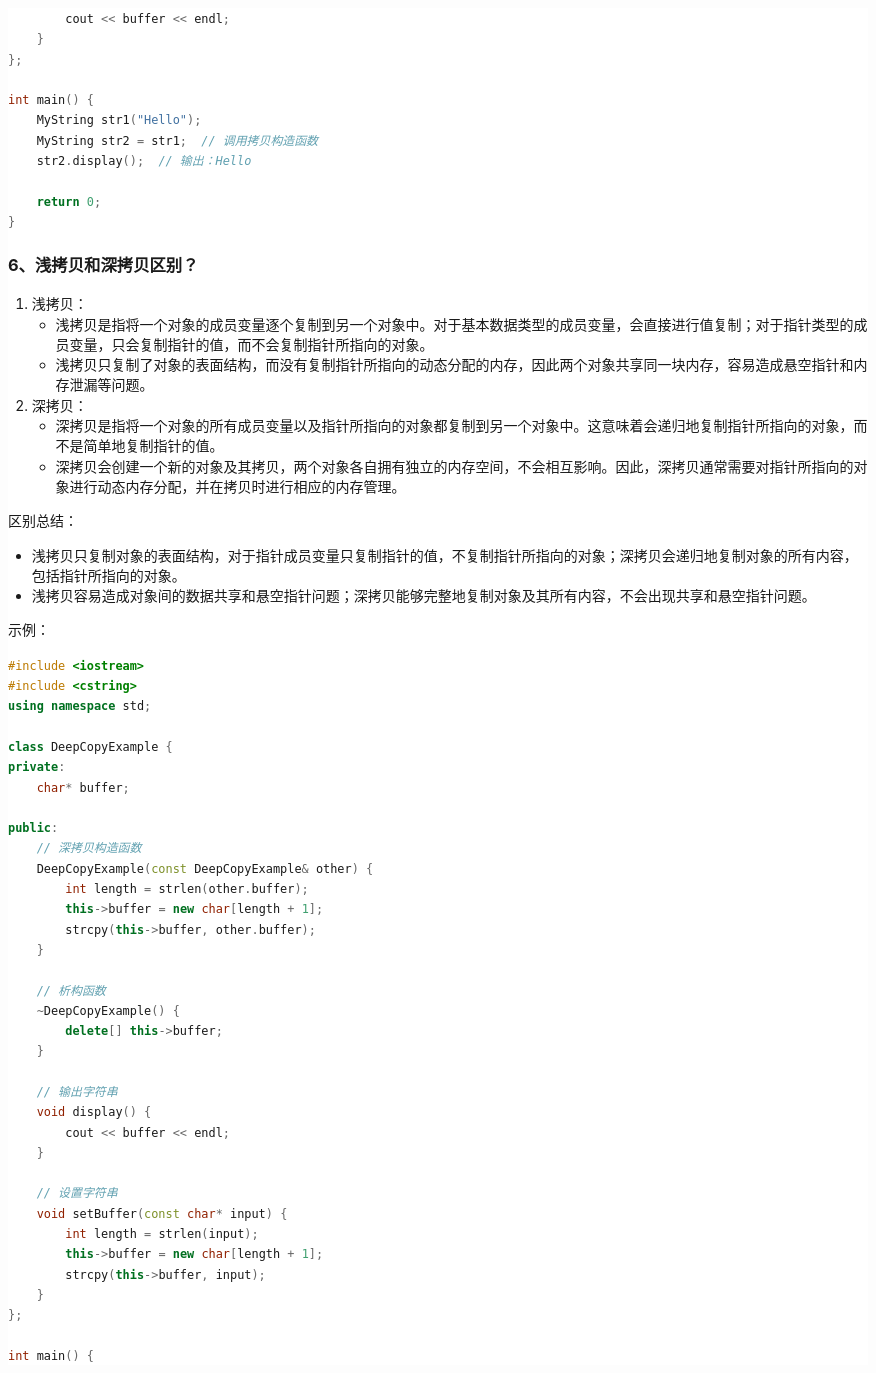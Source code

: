 ```c++
        cout << buffer << endl;
    }
};

int main() {
    MyString str1("Hello");
    MyString str2 = str1;  // 调用拷贝构造函数
    str2.display();  // 输出：Hello

    return 0;
}
```

### 6、浅拷贝和深拷贝区别？

1. 浅拷贝：
   - 浅拷贝是指将一个对象的成员变量逐个复制到另一个对象中。对于基本数据类型的成员变量，会直接进行值复制；对于指针类型的成员变量，只会复制指针的值，而不会复制指针所指向的对象。
   - 浅拷贝只复制了对象的表面结构，而没有复制指针所指向的动态分配的内存，因此两个对象共享同一块内存，容易造成悬空指针和内存泄漏等问题。
2. 深拷贝：
   - 深拷贝是指将一个对象的所有成员变量以及指针所指向的对象都复制到另一个对象中。这意味着会递归地复制指针所指向的对象，而不是简单地复制指针的值。
   - 深拷贝会创建一个新的对象及其拷贝，两个对象各自拥有独立的内存空间，不会相互影响。因此，深拷贝通常需要对指针所指向的对象进行动态内存分配，并在拷贝时进行相应的内存管理。

区别总结：

- 浅拷贝只复制对象的表面结构，对于指针成员变量只复制指针的值，不复制指针所指向的对象；深拷贝会递归地复制对象的所有内容，包括指针所指向的对象。
- 浅拷贝容易造成对象间的数据共享和悬空指针问题；深拷贝能够完整地复制对象及其所有内容，不会出现共享和悬空指针问题。

示例：

```c++
#include <iostream>
#include <cstring>
using namespace std;

class DeepCopyExample {
private:
    char* buffer;

public:
    // 深拷贝构造函数
    DeepCopyExample(const DeepCopyExample& other) {
        int length = strlen(other.buffer);
        this->buffer = new char[length + 1];
        strcpy(this->buffer, other.buffer);
    }

    // 析构函数
    ~DeepCopyExample() {
        delete[] this->buffer;
    }

    // 输出字符串
    void display() {
        cout << buffer << endl;
    }

    // 设置字符串
    void setBuffer(const char* input) {
        int length = strlen(input);
        this->buffer = new char[length + 1];
        strcpy(this->buffer, input);
    }
};

int main() {
```